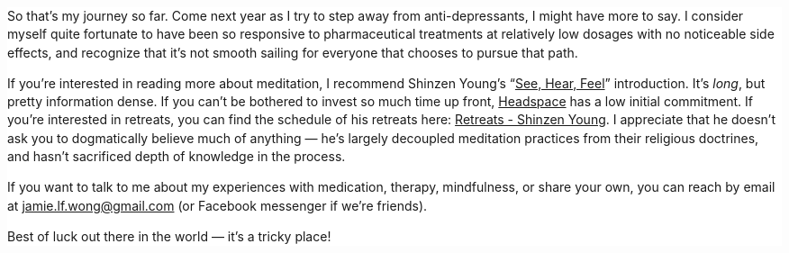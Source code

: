 So that’s my journey so far. Come next year as I try to step away from anti-depressants, I might have more to say. I consider myself quite fortunate to have been so responsive to pharmaceutical treatments at relatively low dosages with no noticeable side effects, and recognize that it’s not smooth sailing for everyone that chooses to pursue that path.

If you’re interested in reading more about meditation, I recommend Shinzen Young’s “[See, Hear, Feel](http://www.shinzen.org/wp-content/uploads/2016/08/SeeHearFeelIntroduction_ver1.8.pdf)” introduction. It’s *long*, but pretty information dense. If you can’t be bothered to invest so much time up front, [Headspace](http://headspace.com/) has a low initial commitment. If you’re interested in retreats, you can find the schedule of his retreats here: [Retreats - Shinzen Young](http://www.shinzen.org/retreat-schedule/). I appreciate that he doesn’t ask you to dogmatically believe much of anything — he’s largely decoupled meditation practices from their religious doctrines, and hasn’t sacrificed depth of knowledge in the process.

If you want to talk to me about my experiences with medication, therapy, mindfulness, or share your own, you can reach by email at jamie.lf.wong@gmail.com (or Facebook messenger if we’re friends).

Best of luck out there in the world — it’s a tricky place!




